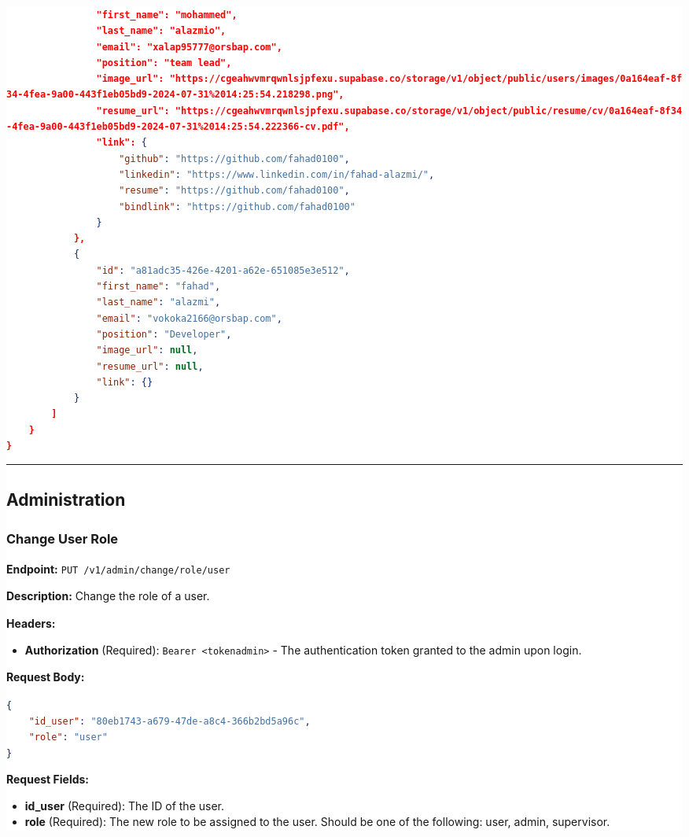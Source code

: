 ```json
                "first_name": "mohammed",
                "last_name": "alazmio",
                "email": "xalap95777@orsbap.com",
                "position": "team lead",
                "image_url": "https://cgeahwvmrqwnlsjpfexu.supabase.co/storage/v1/object/public/users/images/0a164eaf-8f34-4fea-9a00-443f1eb05bd9-2024-07-31%2014:25:54.218298.png",
                "resume_url": "https://cgeahwvmrqwnlsjpfexu.supabase.co/storage/v1/object/public/resume/cv/0a164eaf-8f34-4fea-9a00-443f1eb05bd9-2024-07-31%2014:25:54.222366-cv.pdf",
                "link": {
                    "github": "https://github.com/fahad0100",
                    "linkedin": "https://www.linkedin.com/in/fahad-alazmi/",
                    "resume": "https://github.com/fahad0100",
                    "bindlink": "https://github.com/fahad0100"
                }
            },
            {
                "id": "a81adc35-426e-4201-a62e-651085e3e512",
                "first_name": "fahad",
                "last_name": "alazmi",
                "email": "vokoka2166@orsbap.com",
                "position": "Developer",
                "image_url": null,
                "resume_url": null,
                "link": {}
            }
        ]
    }
}
```

---

## Administration

### Change User Role
**Endpoint:** `PUT /v1/admin/change/role/user`

**Description:** Change the role of a user.

**Headers:**
- **Authorization** (Required): `Bearer <tokenadmin>` - The authentication token granted to the admin upon login.

**Request Body:**
```json
{
    "id_user": "80eb1743-a679-47de-a8c4-366b2bd5a96c",
    "role": "user"
}
```

**Request Fields:**
- **id_user** (Required): The ID of the user.
- **role** (Required): The new role to be assigned to the user. Should be one of the following: user, admin, supervisor.
